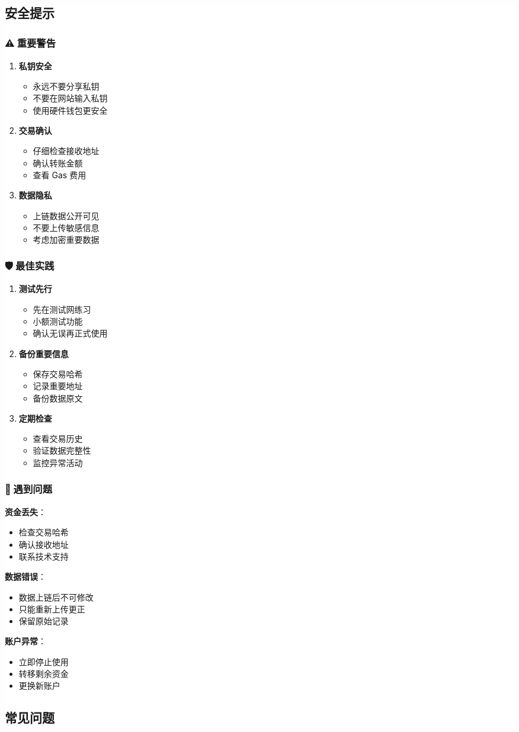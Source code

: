 ## 安全提示

### ⚠️ 重要警告

1. **私钥安全**
   - 永远不要分享私钥
   - 不要在网站输入私钥
   - 使用硬件钱包更安全

2. **交易确认**
   - 仔细检查接收地址
   - 确认转账金额
   - 查看 Gas 费用

3. **数据隐私**
   - 上链数据公开可见
   - 不要上传敏感信息
   - 考虑加密重要数据

### 🛡️ 最佳实践

1. **测试先行**
   - 先在测试网练习
   - 小额测试功能
   - 确认无误再正式使用

2. **备份重要信息**
   - 保存交易哈希
   - 记录重要地址
   - 备份数据原文

3. **定期检查**
   - 查看交易历史
   - 验证数据完整性
   - 监控异常活动

### 🚨 遇到问题

**资金丢失**：
- 检查交易哈希
- 确认接收地址
- 联系技术支持

**数据错误**：
- 数据上链后不可修改
- 只能重新上传更正
- 保留原始记录

**账户异常**：
- 立即停止使用
- 转移剩余资金
- 更换新账户

## 常见问题
